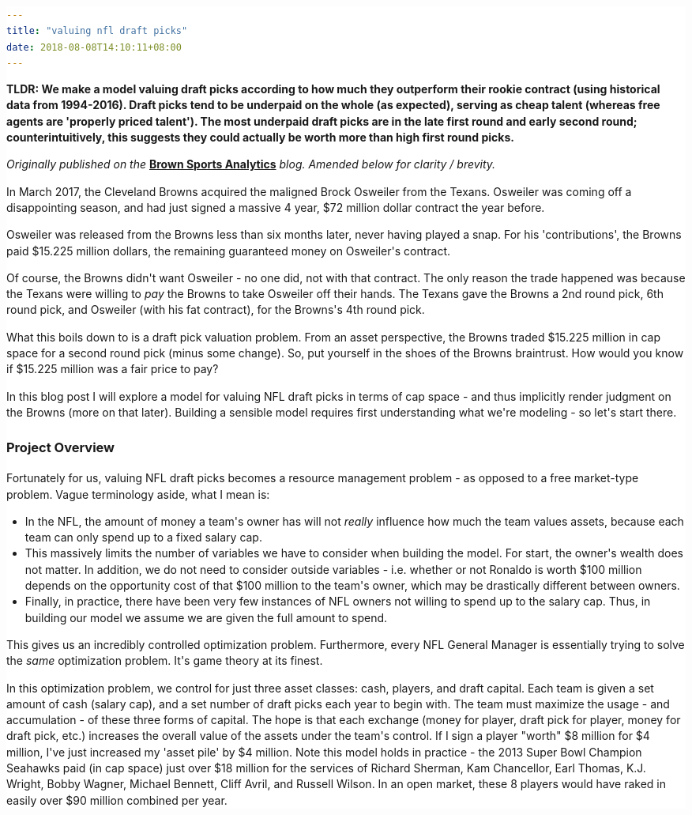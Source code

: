 ```yaml
---
title: "valuing nfl draft picks"
date: 2018-08-08T14:10:11+08:00
---
```

**TLDR: We make a model valuing draft picks according to how much they outperform their rookie contract (using historical data from 1994-2016). Draft picks tend to be underpaid on the whole (as expected), serving as cheap talent (whereas free agents are 'properly priced talent'). The most underpaid draft picks are in the late first round and early second round; counterintuitively, this suggests they could actually be worth more than high first round picks.**

_Originally published on the_ [**Brown Sports Analytics**](http://brownsportsanalytics.com/posts/draft_pick_valuation.html) _blog. Amended below for clarity / brevity._

In March 2017, the Cleveland Browns acquired the maligned Brock Osweiler from the Texans. Osweiler was coming off a disappointing season, and had just signed a massive 4 year, \$72 million dollar contract the year before.

Osweiler was released from the Browns less than six months later, never having played a snap. For his 'contributions', the Browns paid \$15.225 million dollars, the remaining guaranteed money on Osweiler's contract. 

Of course, the Browns didn't want Osweiler - no one did, not with that contract. The only reason the trade happened was because the Texans were willing to _pay_ the Browns to take Osweiler off their hands. The Texans gave the Browns a 2nd round pick, 6th round pick, and Osweiler (with his fat contract), for the Browns's 4th round pick.

What this boils down to is a draft pick valuation problem. From an asset perspective, the Browns traded \$15.225 million in cap space for a second round pick (minus some change). So, put yourself in the shoes of the Browns braintrust. How would you know if \$15.225 million was a fair price to pay? 

In this blog post I will explore a model for valuing NFL draft picks in terms of cap space - and thus implicitly render judgment on the Browns (more on that later). Building a sensible model requires first understanding what we're modeling - so let's start there.

### Project Overview

Fortunately for us, valuing NFL draft picks becomes a resource management problem - as opposed to a free market-type problem. Vague terminology aside, what I mean is:

* In the NFL, the amount of money a team's owner has will not *really* influence how much the team values assets, because each team can only spend up to a fixed salary cap. 
* This massively limits the number of variables we have to consider when building the model. For start, the owner's wealth does not matter. In addition, we do not need to consider outside variables - i.e. whether or not Ronaldo is worth \$100 million depends on the opportunity cost of that \$100 million to the team's owner, which may be drastically different between owners. 
* Finally, in practice, there have been very few instances of NFL owners not willing to spend up to the salary cap. Thus, in building our model we assume we are given the full amount to spend.

This gives us an incredibly controlled optimization problem. Furthermore, every NFL General Manager is essentially trying to solve the _same_ optimization problem. It's game theory at its finest.

In this optimization problem, we control for just three asset classes: cash, players, and draft capital. Each team is given a set amount of cash (salary cap), and a set number of draft picks each year to begin with. The team must maximize the usage - and accumulation - of these three forms of capital. The hope is that each exchange (money for player, draft pick for player, money for draft pick, etc.) increases the overall value of the assets under the team's control. If I sign a player "worth" \$8 million for \$4 million, I've just increased my 'asset pile' by \$4 million. Note this model holds in practice - the 2013 Super Bowl Champion Seahawks paid (in cap space) just over \$18 million for the services of Richard Sherman, Kam Chancellor, Earl Thomas, K.J. Wright, Bobby Wagner, Michael Bennett, Cliff Avril, and Russell Wilson. In an open market, these 8 players would have raked in easily over \$90 million combined per year.
